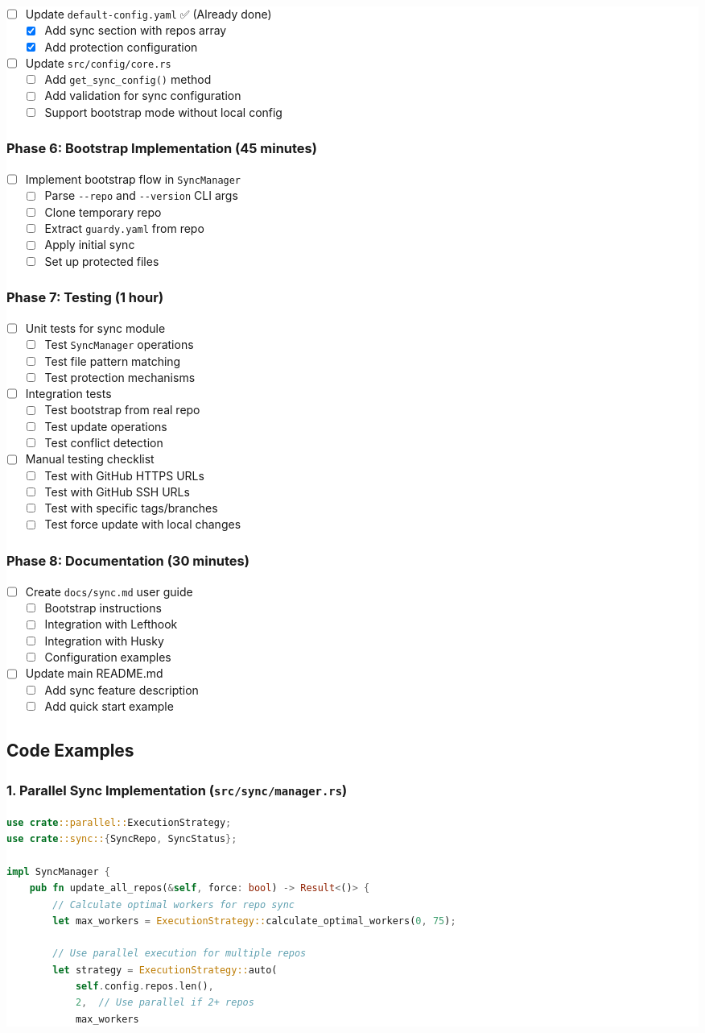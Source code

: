 - [ ] Update `default-config.yaml` ✅ (Already done)
  - [x] Add sync section with repos array
  - [x] Add protection configuration

- [ ] Update `src/config/core.rs`
  - [ ] Add `get_sync_config()` method
  - [ ] Add validation for sync configuration
  - [ ] Support bootstrap mode without local config

### Phase 6: Bootstrap Implementation (45 minutes)

- [ ] Implement bootstrap flow in `SyncManager`
  - [ ] Parse `--repo` and `--version` CLI args
  - [ ] Clone temporary repo
  - [ ] Extract `guardy.yaml` from repo
  - [ ] Apply initial sync
  - [ ] Set up protected files

### Phase 7: Testing (1 hour)

- [ ] Unit tests for sync module
  - [ ] Test `SyncManager` operations
  - [ ] Test file pattern matching
  - [ ] Test protection mechanisms

- [ ] Integration tests
  - [ ] Test bootstrap from real repo
  - [ ] Test update operations
  - [ ] Test conflict detection

- [ ] Manual testing checklist
  - [ ] Test with GitHub HTTPS URLs
  - [ ] Test with GitHub SSH URLs
  - [ ] Test with specific tags/branches
  - [ ] Test force update with local changes

### Phase 8: Documentation (30 minutes)

- [ ] Create `docs/sync.md` user guide
  - [ ] Bootstrap instructions
  - [ ] Integration with Lefthook
  - [ ] Integration with Husky
  - [ ] Configuration examples

- [ ] Update main README.md
  - [ ] Add sync feature description
  - [ ] Add quick start example

## Code Examples

### 1. Parallel Sync Implementation (`src/sync/manager.rs`)
```rust
use crate::parallel::ExecutionStrategy;
use crate::sync::{SyncRepo, SyncStatus};

impl SyncManager {
    pub fn update_all_repos(&self, force: bool) -> Result<()> {
        // Calculate optimal workers for repo sync
        let max_workers = ExecutionStrategy::calculate_optimal_workers(0, 75);
        
        // Use parallel execution for multiple repos
        let strategy = ExecutionStrategy::auto(
            self.config.repos.len(),
            2,  // Use parallel if 2+ repos
            max_workers
```